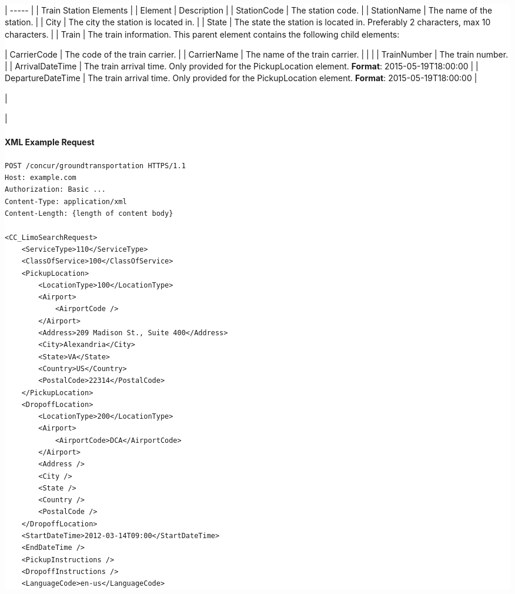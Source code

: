 | ----- |
|  Train Station Elements |
|  Element |  Description |
|  StationCode |  The station code. |
|  StationName |  The name of the station. |
|  City |  The city the station is located in. |
|  State |  The state the station is located in. Preferably 2 characters, max 10 characters. |
|  Train |  The train information. This parent element contains the following child elements:

|  CarrierCode |  The code of the train carrier. |
|  CarrierName |  The name of the train carrier. |   | |
|  TrainNumber |  The train number. |
|  ArrivalDateTime |  The train arrival time. Only provided for the PickupLocation element. **Format**: 2015-05-19T18:00:00 |
|  DepartureDateTime |  The train arrival time. Only provided for the PickupLocation element. **Format**: 2015-05-19T18:00:00 |

 |

 |

####  XML Example Request

    POST /concur/groundtransportation HTTPS/1.1
    Host: example.com
    Authorization: Basic ...
    Content-Type: application/xml
    Content-Length: {length of content body}

    <CC_LimoSearchRequest>
        <ServiceType>110</ServiceType>
        <ClassOfService>100</ClassOfService>
        <PickupLocation>
            <LocationType>100</LocationType>
            <Airport>
                <AirportCode />
            </Airport>
            <Address>209 Madison St., Suite 400</Address>
            <City>Alexandria</City>
            <State>VA</State>
            <Country>US</Country>
            <PostalCode>22314</PostalCode>
        </PickupLocation>
        <DropoffLocation>
            <LocationType>200</LocationType>
            <Airport>
                <AirportCode>DCA</AirportCode>
            </Airport>
            <Address />
            <City />
            <State />
            <Country />
            <PostalCode />
        </DropoffLocation>
        <StartDateTime>2012-03-14T09:00</StartDateTime>
        <EndDateTime />
        <PickupInstructions />
        <DropoffInstructions />
        <LanguageCode>en-us</LanguageCode>
